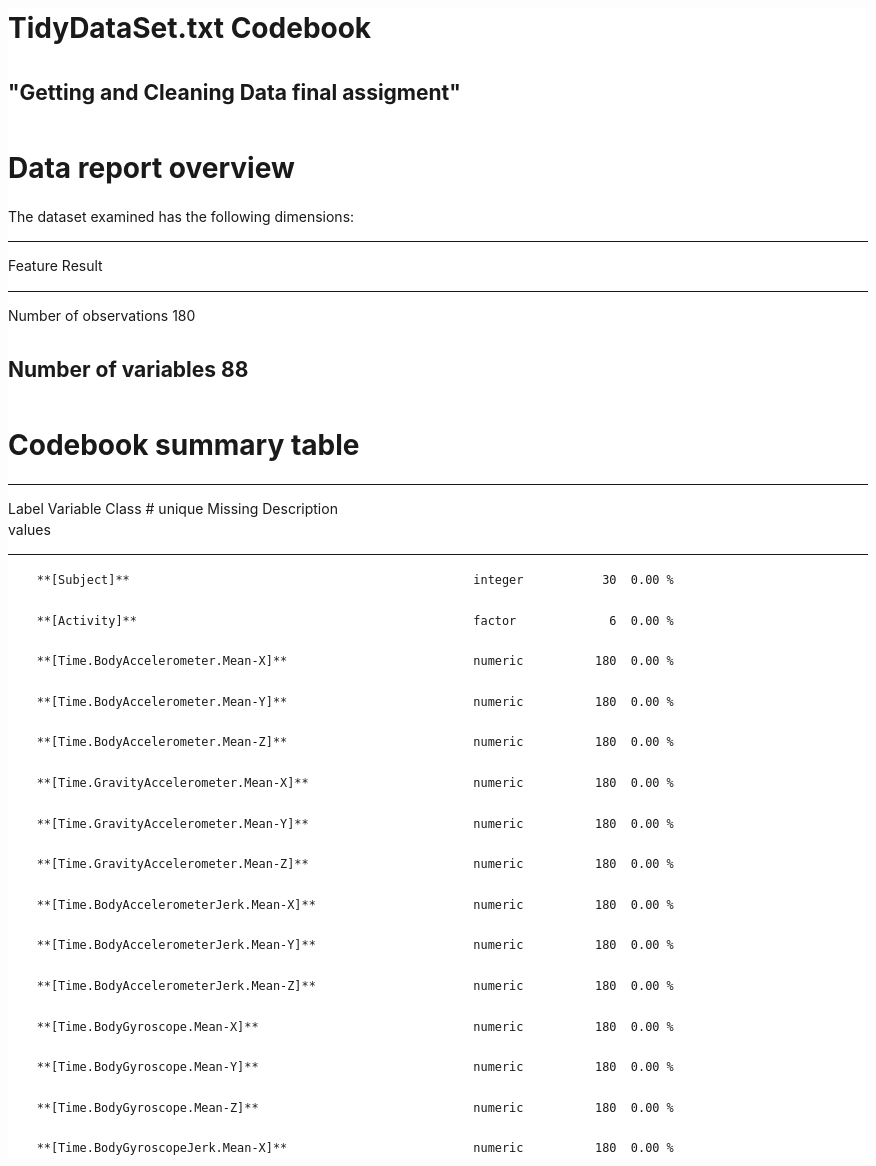 # TidyDataSet.txt Codebook
## "Getting and Cleaning Data final assigment"

# Data report overview
The dataset examined has the following dimensions:


---------------------------------
Feature                    Result
------------------------ --------
Number of observations        180

Number of variables            88
---------------------------------




# Codebook summary table

-----------------------------------------------------------------------------------------------------------------
Label   Variable                                                     Class       # unique  Missing  Description  
                                                                                   values                        
------- ------------------------------------------------------------ --------- ---------- --------- -------------
        **[Subject]**                                                integer           30  0.00 %                

        **[Activity]**                                               factor             6  0.00 %                

        **[Time.BodyAccelerometer.Mean-X]**                          numeric          180  0.00 %                

        **[Time.BodyAccelerometer.Mean-Y]**                          numeric          180  0.00 %                

        **[Time.BodyAccelerometer.Mean-Z]**                          numeric          180  0.00 %                

        **[Time.GravityAccelerometer.Mean-X]**                       numeric          180  0.00 %                

        **[Time.GravityAccelerometer.Mean-Y]**                       numeric          180  0.00 %                

        **[Time.GravityAccelerometer.Mean-Z]**                       numeric          180  0.00 %                

        **[Time.BodyAccelerometerJerk.Mean-X]**                      numeric          180  0.00 %                

        **[Time.BodyAccelerometerJerk.Mean-Y]**                      numeric          180  0.00 %                

        **[Time.BodyAccelerometerJerk.Mean-Z]**                      numeric          180  0.00 %                

        **[Time.BodyGyroscope.Mean-X]**                              numeric          180  0.00 %                

        **[Time.BodyGyroscope.Mean-Y]**                              numeric          180  0.00 %                

        **[Time.BodyGyroscope.Mean-Z]**                              numeric          180  0.00 %                

        **[Time.BodyGyroscopeJerk.Mean-X]**                          numeric          180  0.00 %                
